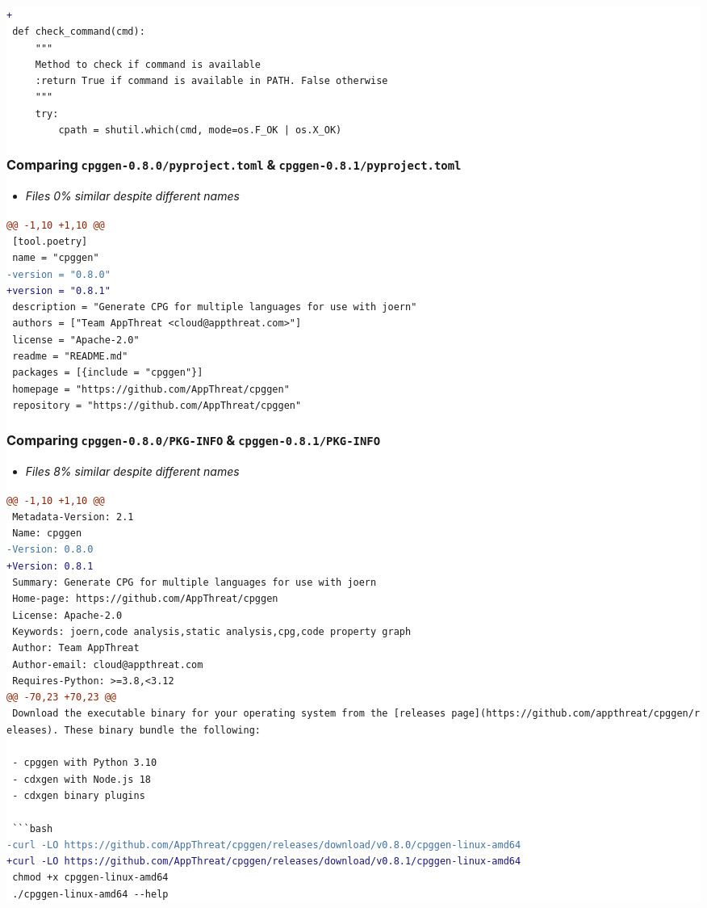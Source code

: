 ```diff
+
 def check_command(cmd):
     """
     Method to check if command is available
     :return True if command is available in PATH. False otherwise
     """
     try:
         cpath = shutil.which(cmd, mode=os.F_OK | os.X_OK)
```

### Comparing `cpggen-0.8.0/pyproject.toml` & `cpggen-0.8.1/pyproject.toml`

 * *Files 0% similar despite different names*

```diff
@@ -1,10 +1,10 @@
 [tool.poetry]
 name = "cpggen"
-version = "0.8.0"
+version = "0.8.1"
 description = "Generate CPG for multiple languages for use with joern"
 authors = ["Team AppThreat <cloud@appthreat.com>"]
 license = "Apache-2.0"
 readme = "README.md"
 packages = [{include = "cpggen"}]
 homepage = "https://github.com/AppThreat/cpggen"
 repository = "https://github.com/AppThreat/cpggen"
```

### Comparing `cpggen-0.8.0/PKG-INFO` & `cpggen-0.8.1/PKG-INFO`

 * *Files 8% similar despite different names*

```diff
@@ -1,10 +1,10 @@
 Metadata-Version: 2.1
 Name: cpggen
-Version: 0.8.0
+Version: 0.8.1
 Summary: Generate CPG for multiple languages for use with joern
 Home-page: https://github.com/AppThreat/cpggen
 License: Apache-2.0
 Keywords: joern,code analysis,static analysis,cpg,code property graph
 Author: Team AppThreat
 Author-email: cloud@appthreat.com
 Requires-Python: >=3.8,<3.12
@@ -70,23 +70,23 @@
 Download the executable binary for your operating system from the [releases page](https://github.com/appthreat/cpggen/releases). These binary bundle the following:
 
 - cpggen with Python 3.10
 - cdxgen with Node.js 18
 - cdxgen binary plugins
 
 ```bash
-curl -LO https://github.com/AppThreat/cpggen/releases/download/v0.8.0/cpggen-linux-amd64
+curl -LO https://github.com/AppThreat/cpggen/releases/download/v0.8.1/cpggen-linux-amd64
 chmod +x cpggen-linux-amd64
 ./cpggen-linux-amd64 --help
 ```
 